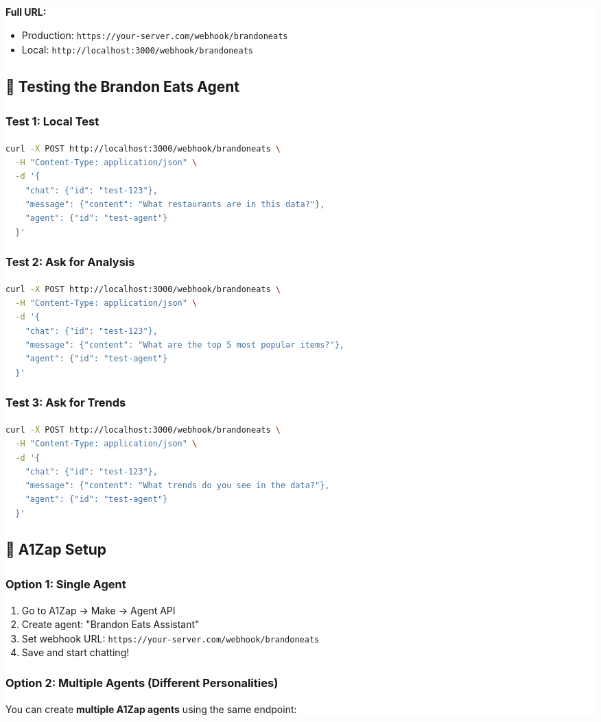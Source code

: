 **Full URL:**
- Production: `https://your-server.com/webhook/brandoneats`
- Local: `http://localhost:3000/webhook/brandoneats`

## 🧪 Testing the Brandon Eats Agent

### Test 1: Local Test
```bash
curl -X POST http://localhost:3000/webhook/brandoneats \
  -H "Content-Type: application/json" \
  -d '{
    "chat": {"id": "test-123"},
    "message": {"content": "What restaurants are in this data?"},
    "agent": {"id": "test-agent"}
  }'
```

### Test 2: Ask for Analysis
```bash
curl -X POST http://localhost:3000/webhook/brandoneats \
  -H "Content-Type: application/json" \
  -d '{
    "chat": {"id": "test-123"},
    "message": {"content": "What are the top 5 most popular items?"},
    "agent": {"id": "test-agent"}
  }'
```

### Test 3: Ask for Trends
```bash
curl -X POST http://localhost:3000/webhook/brandoneats \
  -H "Content-Type: application/json" \
  -d '{
    "chat": {"id": "test-123"},
    "message": {"content": "What trends do you see in the data?"},
    "agent": {"id": "test-agent"}
  }'
```

## 📱 A1Zap Setup

### Option 1: Single Agent
1. Go to A1Zap → Make → Agent API
2. Create agent: "Brandon Eats Assistant"
3. Set webhook URL: `https://your-server.com/webhook/brandoneats`
4. Save and start chatting!

### Option 2: Multiple Agents (Different Personalities)
You can create **multiple A1Zap agents** using the same endpoint:
